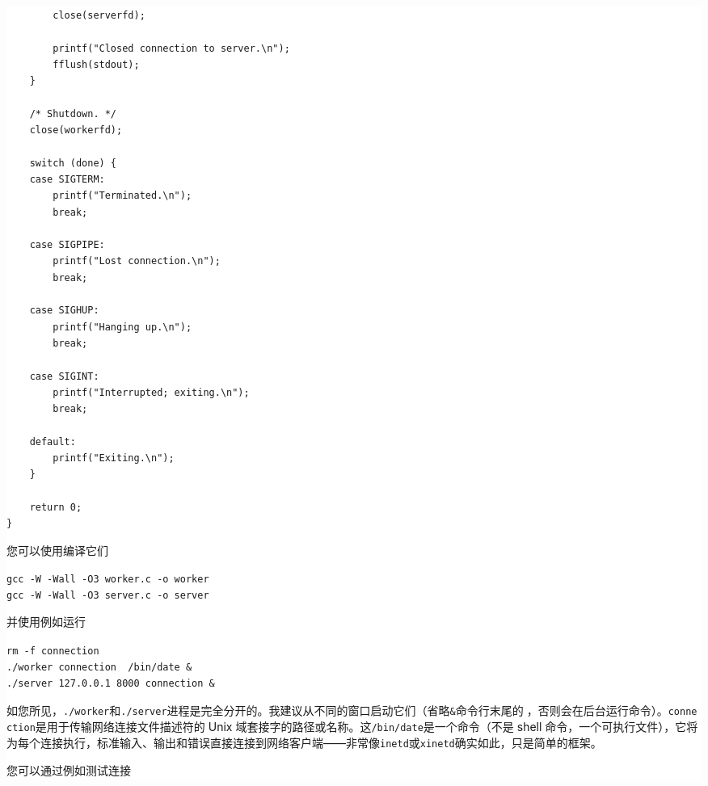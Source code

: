 ```
        close(serverfd);

        printf("Closed connection to server.\n");
        fflush(stdout);        
    }

    /* Shutdown. */
    close(workerfd);

    switch (done) {
    case SIGTERM:
        printf("Terminated.\n");
        break;

    case SIGPIPE:
        printf("Lost connection.\n");
        break;

    case SIGHUP:
        printf("Hanging up.\n");
        break;

    case SIGINT:
        printf("Interrupted; exiting.\n");
        break;

    default:
        printf("Exiting.\n");
    }

    return 0;
} 
```

您可以使用编译它们

```
gcc -W -Wall -O3 worker.c -o worker
gcc -W -Wall -O3 server.c -o server 
```

并使用例如运行

```
rm -f connection
./worker connection  /bin/date &
./server 127.0.0.1 8000 connection & 
```

如您所见，`./worker`和`./server`进程是完全分开的。我建议从不同的窗口启动它们（省略`&`命令行末尾的 ，否则会在后台运行命令）。`connection`是用于传输网络连接文件描述符的 Unix 域套接字的路径或名称。这`/bin/date`是一个命令（不是 shell 命令，一个可执行文件），它将为每个连接执行，标准输入、输出和错误直接连接到网络客户端——非常像`inetd`或`xinetd`确实如此，只是简单的框架。

您可以通过例如测试连接
